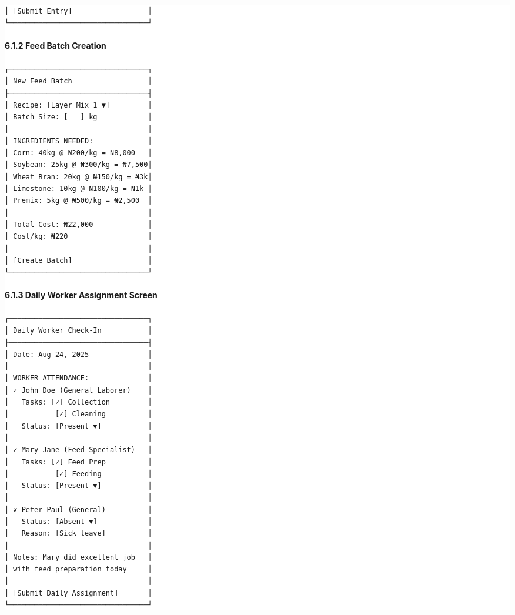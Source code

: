 ```
│ [Submit Entry]                  │
└─────────────────────────────────┘
```

#### 6.1.2 Feed Batch Creation

```
┌─────────────────────────────────┐
│ New Feed Batch                  │
├─────────────────────────────────┤
│ Recipe: [Layer Mix 1 ▼]         │
│ Batch Size: [___] kg            │
│                                 │
│ INGREDIENTS NEEDED:             │
│ Corn: 40kg @ ₦200/kg = ₦8,000   │
│ Soybean: 25kg @ ₦300/kg = ₦7,500│
│ Wheat Bran: 20kg @ ₦150/kg = ₦3k│
│ Limestone: 10kg @ ₦100/kg = ₦1k │
│ Premix: 5kg @ ₦500/kg = ₦2,500  │
│                                 │
│ Total Cost: ₦22,000             │
│ Cost/kg: ₦220                   │
│                                 │
│ [Create Batch]                  │
└─────────────────────────────────┘
```

#### 6.1.3 Daily Worker Assignment Screen

```
┌─────────────────────────────────┐
│ Daily Worker Check-In           │
├─────────────────────────────────┤
│ Date: Aug 24, 2025              │
│                                 │
│ WORKER ATTENDANCE:              │
│ ✓ John Doe (General Laborer)    │
│   Tasks: [✓] Collection         │
│           [✓] Cleaning          │
│   Status: [Present ▼]           │
│                                 │
│ ✓ Mary Jane (Feed Specialist)   │
│   Tasks: [✓] Feed Prep          │
│           [✓] Feeding           │
│   Status: [Present ▼]           │
│                                 │
│ ✗ Peter Paul (General)          │
│   Status: [Absent ▼]            │
│   Reason: [Sick leave]          │
│                                 │
│ Notes: Mary did excellent job   │
│ with feed preparation today     │
│                                 │
│ [Submit Daily Assignment]       │
└─────────────────────────────────┘
```
